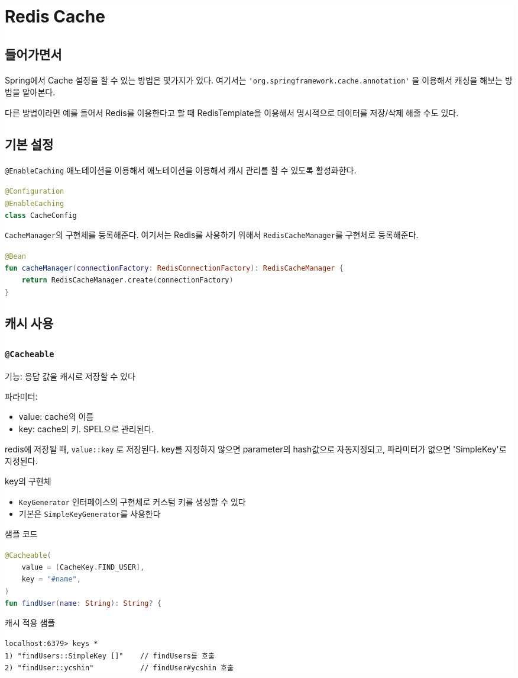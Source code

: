 # Redis Cache
## 들어가면서
Spring에서 Cache 설정을 할 수 있는 방법은 몇가지가 있다. 여기서는 `'org.springframework.cache.annotation'` 을 이용해서 캐싱을 해보는 방법을 알아본다.  

다른 방법이라면 예를 들어서 Redis를 이용한다고 할 때 RedisTemplate을 이용해서 명시적으로 데이터를 저장/삭제 해줄 수도 있다. 

## 기본 설정
`@EnableCaching` 애노테이션을 이용해서 애노테이션을 이용해서 캐시 관리를 할 수 있도록 활성화한다. 
```kotlin
@Configuration
@EnableCaching
class CacheConfig
```

`CacheManager`의 구현체를 등록해준다. 여기서는 Redis를 사용하기 위해서 `RedisCacheManager`를 구현체로 등록해준다. 
```kotlin
@Bean
fun cacheManager(connectionFactory: RedisConnectionFactory): RedisCacheManager {
    return RedisCacheManager.create(connectionFactory)
}
```

## 캐시 사용
### `@Cacheable` 
기능: 응답 값을 캐시로 저장할 수 있다

파라미터:
- value: cache의 이름
- key: cache의 키. SPEL으로 관리된다.

redis에 저장될 때, `value::key` 로 저장된다. key를 지정하지 않으면 parameter의 hash값으로 자동지정되고, 파라미터가 없으면 'SimpleKey'로 지정된다.

key의 구현체
- `KeyGenerator` 인터페이스의 구현체로 커스텀 키를 생성할 수 있다
- 기본은 `SimpleKeyGenerator`를 사용한다

샘플 코드
```kotlin
@Cacheable(
    value = [CacheKey.FIND_USER],
    key = "#name",
)
fun findUser(name: String): String? {
```

캐시 적용 샘플
```
localhost:6379> keys *
1) "findUsers::SimpleKey []"    // findUsers를 호출
2) "findUser::ycshin"           // findUser#ycshin 호출
```
